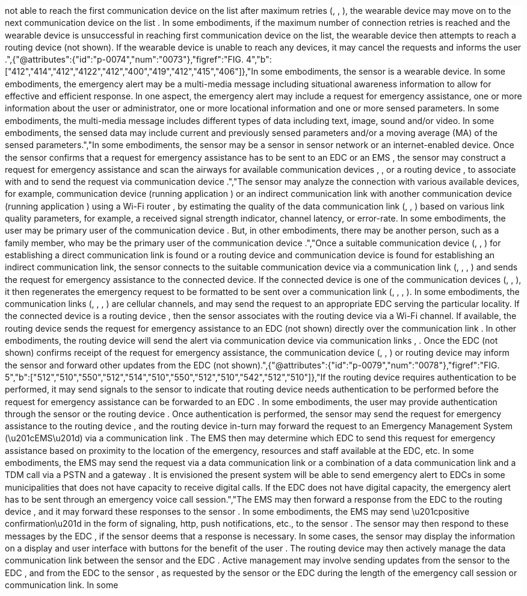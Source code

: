 not able to reach the first communication device on the list after maximum retries (, , ), the wearable device  may move on to the next communication device on the list . In some embodiments, if the maximum number of connection retries is reached  and the wearable device  is unsuccessful in reaching first communication device on the list, the wearable device  then attempts to reach a routing device (not shown). If the wearable device  is unable to reach any devices, it may cancel the requests and informs the user .",{"@attributes":{"id":"p-0074","num":"0073"},"figref":"FIG. 4","b":["412","414","412","4122","412","400","419","412","415","406"]},"In some embodiments, the sensor is a wearable device. In some embodiments, the emergency alert may be a multi-media message including situational awareness information to allow for effective and efficient response. In one aspect, the emergency alert may include a request for emergency assistance, one or more information about the user or administrator, one or more locational information and one or more sensed parameters. In some embodiments, the multi-media message includes different types of data including text, image, sound and\/or video. In some embodiments, the sensed data may include current and previously sensed parameters and\/or a moving average (MA) of the sensed parameters.","In some embodiments, the sensor  may be a sensor in sensor network or an internet-enabled device. Once the sensor  confirms that a request for emergency assistance has to be sent to an EDC or an EMS , the sensor  may construct a request for emergency assistance and scan the airways for available communication devices , ,  or a routing device , to associate with and to send the request via communication device .","The sensor  may analyze the connection with various available devices, for example, communication device  (running application ) or an indirect communication link with another communication device  (running application ) using a Wi-Fi router , by estimating the quality of the data communication link (, , ) based on various link quality parameters, for example, a received signal strength indicator, channel latency, or error-rate. In some embodiments, the user  may be primary user of the communication device . But, in other embodiments, there may be another person, such as a family member, who may be the primary user of the communication device .","Once a suitable communication device (, , ) for establishing a direct communication link is found or a routing device  and communication device  is found for establishing an indirect communication link, the sensor  connects to the suitable communication device via a communication link (, , , ) and sends the request for emergency assistance to the connected device. If the connected device is one of the communication devices (, , ), it then regenerates the emergency request to be formatted to be sent over a communication link (, , , ). In some embodiments, the communication links (, , , ) are cellular channels, and may send the request to an appropriate EDC  serving the particular locality. If the connected device is a routing device , then the sensor  associates with the routing device  via a Wi-Fi channel. If available, the routing device  sends the request for emergency assistance to an EDC  (not shown) directly over the communication link . In other embodiments, the routing device  will send the alert via communication device  via communication links , . Once the EDC  (not shown) confirms receipt of the request for emergency assistance, the communication device (, , ) or routing device  may inform the sensor  and forward other updates from the EDC  (not shown).",{"@attributes":{"id":"p-0079","num":"0078"},"figref":"FIG. 5","b":["512","510","550","512","514","510","550","512","510","542","512","510"]},"If the routing device  requires authentication to be performed, it may send signals to the sensor  to indicate that routing device  needs authentication to be performed before the request for emergency assistance can be forwarded to an EDC . In some embodiments, the user  may provide authentication through the sensor  or the routing device . Once authentication is performed, the sensor  may send the request for emergency assistance to the routing device , and the routing device  in-turn may forward the request to an Emergency Management System (\u201cEMS\u201d)  via a communication link . The EMS  then may determine which EDC  to send this request for emergency assistance based on proximity to the location of the emergency, resources and staff available at the EDC, etc. In some embodiments, the EMS  may send the request via a data communication link  or a combination of a data communication link  and a TDM call via a PSTN  and a gateway . It is envisioned the present system will be able to send emergency alert to EDCs in some municipalities that does not have capacity to receive digital calls. If the EDC  does not have digital capacity, the emergency alert has to be sent through an emergency voice call session.","The EMS  may then forward a response from the EDC  to the routing device , and it may forward these responses to the sensor . In some embodiments, the EMS may send \u201cpositive confirmation\u201d in the form of signaling, http, push notifications, etc., to the sensor . The sensor  may then respond to these messages by the EDC , if the sensor  deems that a response is necessary. In some cases, the sensor  may display the information on a display and user interface  with buttons  for the benefit of the user . The routing device  may then actively manage the data communication link  between the sensor  and the EDC . Active management may involve sending updates from the sensor  to the EDC , and from the EDC  to the sensor , as requested by the sensor  or the EDC  during the length of the emergency call session or communication link. In some